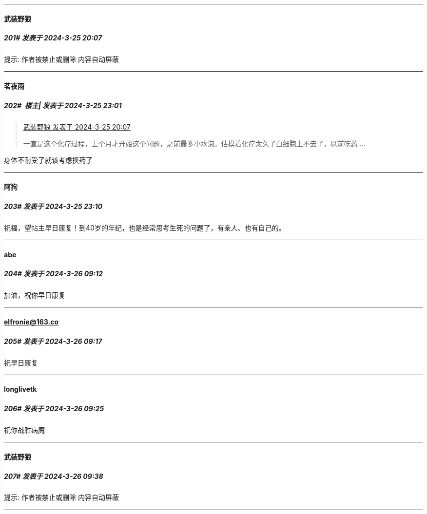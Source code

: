 
*****

####  武装野狼  
##### 201#       发表于 2024-3-25 20:07

提示: 作者被禁止或删除 内容自动屏蔽

*****

####  茗夜雨  
##### 202#         楼主| 发表于 2024-3-25 23:01

<blockquote><a href="httphttps://bbs.saraba1st.com/2b/forum.php?mod=redirect&amp;goto=findpost&amp;pid=64373724&amp;ptid=2175482" target="_blank">武装野狼 发表于 2024-3-25 20:07</a>

一直是这个化疗过程，上个月才开始这个问题，之前最多小水泡。估摸着化疗太久了白细胞上不去了，以前吃药 ...</blockquote>
身体不耐受了就该考虑换药了

*****

####  阿狗  
##### 203#       发表于 2024-3-25 23:10

祝福，望帖主早日康复！到40岁的年纪，也是经常思考生死的问题了，有亲人、也有自己的。

*****

####  abe  
##### 204#       发表于 2024-3-26 09:12

加油，祝你早日康复

*****

####  elfronie@163.co  
##### 205#       发表于 2024-3-26 09:17

祝早日康复

*****

####  longlivetk  
##### 206#       发表于 2024-3-26 09:25

祝你战胜病魔

*****

####  武装野狼  
##### 207#       发表于 2024-3-26 09:38

提示: 作者被禁止或删除 内容自动屏蔽

*****
